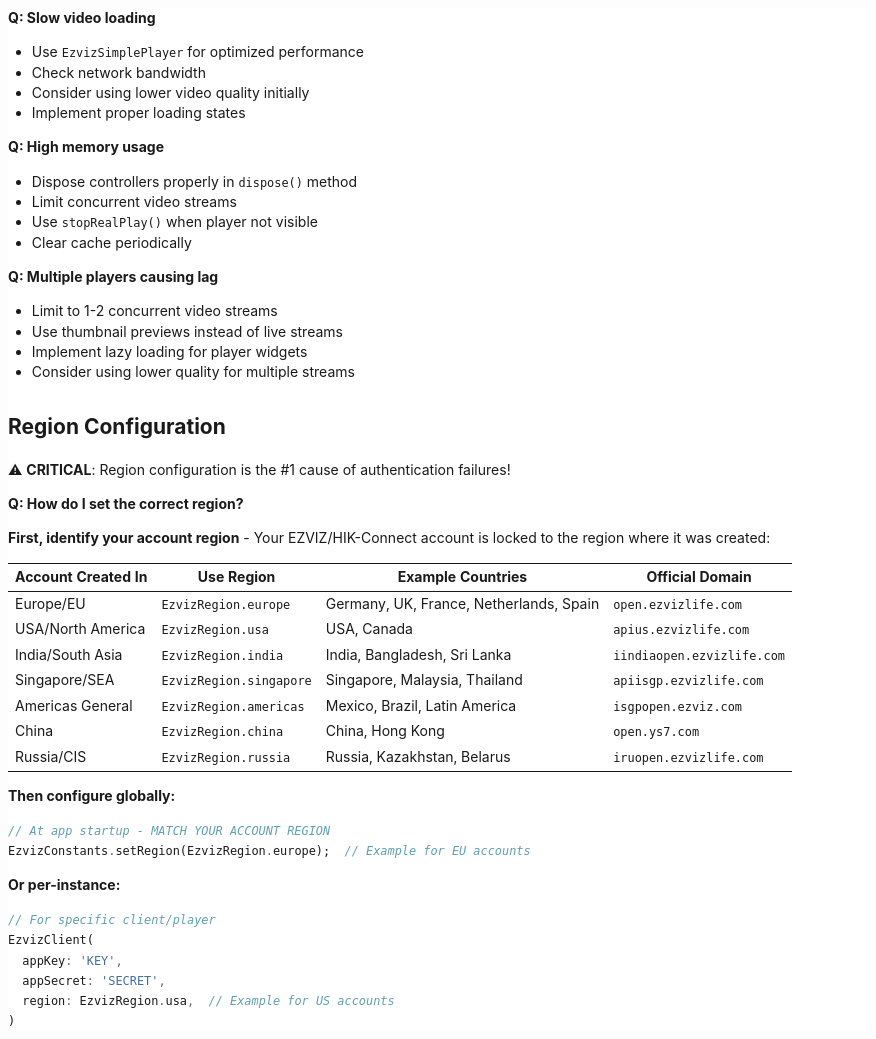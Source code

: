 **Q: Slow video loading**
- Use `EzvizSimplePlayer` for optimized performance
- Check network bandwidth
- Consider using lower video quality initially
- Implement proper loading states

**Q: High memory usage**
- Dispose controllers properly in `dispose()` method
- Limit concurrent video streams
- Use `stopRealPlay()` when player not visible
- Clear cache periodically

**Q: Multiple players causing lag**
- Limit to 1-2 concurrent video streams
- Use thumbnail previews instead of live streams
- Implement lazy loading for player widgets
- Consider using lower quality for multiple streams

## Region Configuration

⚠️ **CRITICAL**: Region configuration is the #1 cause of authentication failures!

**Q: How do I set the correct region?**

**First, identify your account region** - Your EZVIZ/HIK-Connect account is locked to the region where it was created:

| Account Created In | Use Region | Example Countries | Official Domain |
|-------------------|------------|-------------------|-----------------|
| Europe/EU | `EzvizRegion.europe` | Germany, UK, France, Netherlands, Spain | `open.ezvizlife.com` |
| USA/North America | `EzvizRegion.usa` | USA, Canada | `apius.ezvizlife.com` |
| India/South Asia | `EzvizRegion.india` | India, Bangladesh, Sri Lanka | `iindiaopen.ezvizlife.com` |
| Singapore/SEA | `EzvizRegion.singapore` | Singapore, Malaysia, Thailand | `apiisgp.ezvizlife.com` |
| Americas General | `EzvizRegion.americas` | Mexico, Brazil, Latin America | `isgpopen.ezviz.com` |
| China | `EzvizRegion.china` | China, Hong Kong | `open.ys7.com` |
| Russia/CIS | `EzvizRegion.russia` | Russia, Kazakhstan, Belarus | `iruopen.ezvizlife.com` |

**Then configure globally:**
```dart
// At app startup - MATCH YOUR ACCOUNT REGION
EzvizConstants.setRegion(EzvizRegion.europe);  // Example for EU accounts
```

**Or per-instance:**
```dart
// For specific client/player
EzvizClient(
  appKey: 'KEY',
  appSecret: 'SECRET',
  region: EzvizRegion.usa,  // Example for US accounts
)
```
